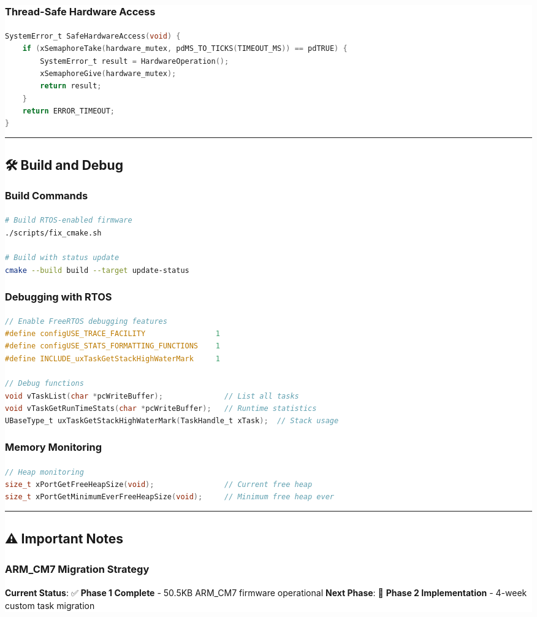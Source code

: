 ### **Thread-Safe Hardware Access**
```c
SystemError_t SafeHardwareAccess(void) {
    if (xSemaphoreTake(hardware_mutex, pdMS_TO_TICKS(TIMEOUT_MS)) == pdTRUE) {
        SystemError_t result = HardwareOperation();
        xSemaphoreGive(hardware_mutex);
        return result;
    }
    return ERROR_TIMEOUT;
}
```

---

## 🛠️ **Build and Debug**

### **Build Commands**
```bash
# Build RTOS-enabled firmware
./scripts/fix_cmake.sh

# Build with status update
cmake --build build --target update-status
```

### **Debugging with RTOS**
```c
// Enable FreeRTOS debugging features
#define configUSE_TRACE_FACILITY                1
#define configUSE_STATS_FORMATTING_FUNCTIONS    1
#define INCLUDE_uxTaskGetStackHighWaterMark     1

// Debug functions
void vTaskList(char *pcWriteBuffer);              // List all tasks
void vTaskGetRunTimeStats(char *pcWriteBuffer);   // Runtime statistics
UBaseType_t uxTaskGetStackHighWaterMark(TaskHandle_t xTask);  // Stack usage
```

### **Memory Monitoring**
```c
// Heap monitoring
size_t xPortGetFreeHeapSize(void);                // Current free heap
size_t xPortGetMinimumEverFreeHeapSize(void);     // Minimum free heap ever
```

---

## ⚠️ **Important Notes**

### **ARM_CM7 Migration Strategy** 
**Current Status**: ✅ **Phase 1 Complete** - 50.5KB ARM_CM7 firmware operational
**Next Phase**: 🚀 **Phase 2 Implementation** - 4-week custom task migration
